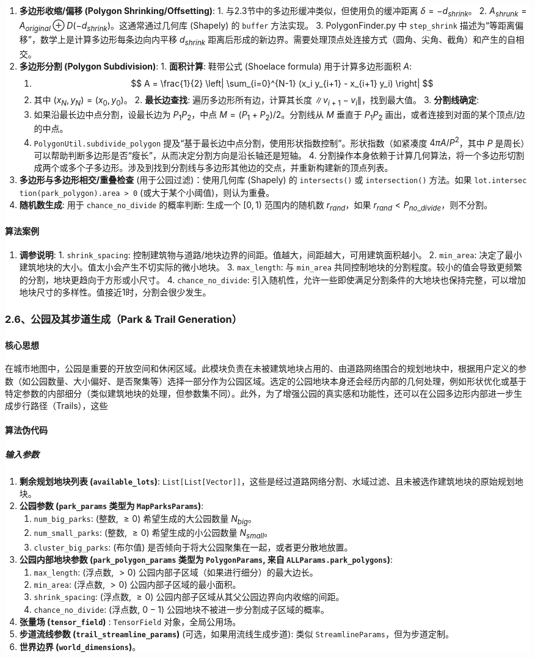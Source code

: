 1.   **多边形收缩/偏移 (Polygon Shrinking/Offsetting)**:
    1.   与2.3节中的多边形缓冲类似，但使用负的缓冲距离 $\delta = -d_{shrink}$。
    2.   $A_{shrunk} = A_{original} \oplus D(-d_{shrink})$。这通常通过几何库 (Shapely) 的 `buffer` 方法实现。
    3.    PolygonFinder.py 中 `step_shrink` 描述为“等距离偏移”，数学上是计算多边形每条边向内平移 $d_{shrink}$ 距离后形成的新边界。需要处理顶点处连接方式（圆角、尖角、截角）和产生的自相交。
2.   **多边形分割 (Polygon Subdivision)**:
    1.   **面积计算**: 鞋带公式 (Shoelace formula) 用于计算多边形面积 $A$:
        1. $$ A = \frac{1}{2} \left| \sum_{i=0}^{N-1} (x_i y_{i+1} - x_{i+1} y_i) \right| $$
        2. 其中 $(x_N, y_N) = (x_0, y_0)$。
    2.   **最长边查找**: 遍历多边形所有边，计算其长度 $\|v_{i+1} - v_i\|$，找到最大值。
    3.   **分割线确定**:
        1.   如果沿最长边中点分割，设最长边为 $P_1P_2$，中点 $M = (P_1+P_2)/2$。分割线从 $M$ 垂直于 $P_1P_2$ 画出，或者连接到对面的某个顶点/边的中点。
        2.   `PolygonUtil.subdivide_polygon` 提及“基于最长边中点分割，使用形状指数控制”。形状指数（如紧凑度 $4\pi A / P^2$，其中 $P$ 是周长）可以帮助判断多边形是否“瘦长”，从而决定分割方向是沿长轴还是短轴。
    4.   分割操作本身依赖于计算几何算法，将一个多边形切割成两个或多个子多边形。涉及到找到分割线与多边形其他边的交点，并重新构建新的顶点列表。
3.   **多边形与多边形相交/重叠检查** (用于公园过滤)：使用几何库 (Shapely) 的 `intersects()` 或 `intersection()` 方法。如果 `lot.intersection(park_polygon).area > 0` (或大于某个小阈值)，则认为重叠。
4.   **随机数生成**: 用于 `chance_no_divide` 的概率判断: 生成一个 $[0,1)$ 范围内的随机数 $r_{rand}$，如果 $r_{rand} < P_{no\_divide}$，则不分割。

#### 算法案例

1.   **调参说明**:
    1.   `shrink_spacing`: 控制建筑物与道路/地块边界的间距。值越大，间距越大，可用建筑面积越小。
    2.   `min_area`: 决定了最小建筑地块的大小。值太小会产生不切实际的微小地块。
    3.   `max_length`: 与 `min_area` 共同控制地块的分割程度。较小的值会导致更频繁的分割，地块更趋向于方形或小尺寸。
    4.   `chance_no_divide`: 引入随机性，允许一些即使满足分割条件的大地块也保持完整，可以增加地块尺寸的多样性。值接近1时，分割会很少发生。

### 2.6、公园及其步道生成（Park & Trail Generation）

#### 核心思想

在城市地图中，公园是重要的开放空间和休闲区域。此模块负责在未被建筑地块占用的、由道路网络围合的规划地块中，根据用户定义的参数（如公园数量、大小偏好、是否聚集等）选择一部分作为公园区域。选定的公园地块本身还会经历内部的几何处理，例如形状优化或基于特定参数的内部细分（类似建筑地块的处理，但参数集不同）。此外，为了增强公园的真实感和功能性，还可以在公园多边形内部进一步生成步行路径（Trails），这些

#### 算法伪代码

##### 输入参数

1.  **剩余规划地块列表 (`available_lots`)**: `List[List[Vector]]`，这些是经过道路网络分割、水域过滤、且未被选作建筑地块的原始规划地块。
2.  **公园参数 (`park_params` 类型为 `MapParksParams`)**:
    1.   `num_big_parks`: (整数, $\ge 0$) 希望生成的大公园数量 $N_{big}$。
    2.   `num_small_parks`: (整数, $\ge 0$) 希望生成的小公园数量 $N_{small}$。
    3.   `cluster_big_parks`: (布尔值) 是否倾向于将大公园聚集在一起，或者更分散地放置。
3.  **公园内部地块参数 (`park_polygon_params` 类型为 `PolygonParams`, 来自 `ALLParams.park_polygons`)**:
    1.   `max_length`: (浮点数, $> 0$) 公园内部子区域（如果进行细分）的最大边长。
    2.   `min_area`: (浮点数, $> 0$) 公园内部子区域的最小面积。
    3.   `shrink_spacing`: (浮点数, $\ge 0$) 公园内部子区域从其父公园边界向内收缩的间距。
    4.   `chance_no_divide`: (浮点数, $0-1$) 公园地块不被进一步分割成子区域的概率。
4.  **张量场 (`tensor_field`)** : `TensorField` 对象，全局公用场。
5.  **步道流线参数 (`trail_streamline_params`)** (可选，如果用流线生成步道): 类似 `StreamlineParams`，但为步道定制。
6.  **世界边界 (`world_dimensions`)**。
